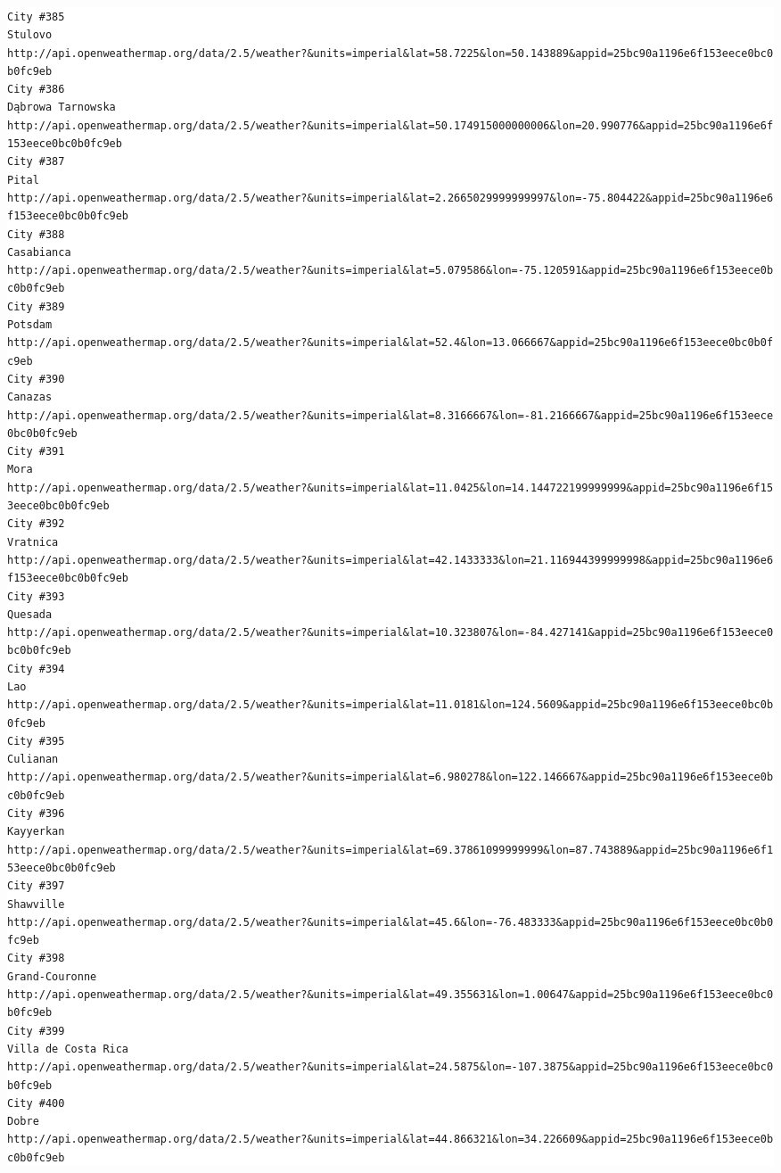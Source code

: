     City #385
    Stulovo
    http://api.openweathermap.org/data/2.5/weather?&units=imperial&lat=58.7225&lon=50.143889&appid=25bc90a1196e6f153eece0bc0b0fc9eb
    City #386
    Dąbrowa Tarnowska
    http://api.openweathermap.org/data/2.5/weather?&units=imperial&lat=50.174915000000006&lon=20.990776&appid=25bc90a1196e6f153eece0bc0b0fc9eb
    City #387
    Pital
    http://api.openweathermap.org/data/2.5/weather?&units=imperial&lat=2.2665029999999997&lon=-75.804422&appid=25bc90a1196e6f153eece0bc0b0fc9eb
    City #388
    Casabianca
    http://api.openweathermap.org/data/2.5/weather?&units=imperial&lat=5.079586&lon=-75.120591&appid=25bc90a1196e6f153eece0bc0b0fc9eb
    City #389
    Potsdam
    http://api.openweathermap.org/data/2.5/weather?&units=imperial&lat=52.4&lon=13.066667&appid=25bc90a1196e6f153eece0bc0b0fc9eb
    City #390
    Canazas
    http://api.openweathermap.org/data/2.5/weather?&units=imperial&lat=8.3166667&lon=-81.2166667&appid=25bc90a1196e6f153eece0bc0b0fc9eb
    City #391
    Mora
    http://api.openweathermap.org/data/2.5/weather?&units=imperial&lat=11.0425&lon=14.144722199999999&appid=25bc90a1196e6f153eece0bc0b0fc9eb
    City #392
    Vratnica
    http://api.openweathermap.org/data/2.5/weather?&units=imperial&lat=42.1433333&lon=21.116944399999998&appid=25bc90a1196e6f153eece0bc0b0fc9eb
    City #393
    Quesada
    http://api.openweathermap.org/data/2.5/weather?&units=imperial&lat=10.323807&lon=-84.427141&appid=25bc90a1196e6f153eece0bc0b0fc9eb
    City #394
    Lao
    http://api.openweathermap.org/data/2.5/weather?&units=imperial&lat=11.0181&lon=124.5609&appid=25bc90a1196e6f153eece0bc0b0fc9eb
    City #395
    Culianan
    http://api.openweathermap.org/data/2.5/weather?&units=imperial&lat=6.980278&lon=122.146667&appid=25bc90a1196e6f153eece0bc0b0fc9eb
    City #396
    Kayyerkan
    http://api.openweathermap.org/data/2.5/weather?&units=imperial&lat=69.37861099999999&lon=87.743889&appid=25bc90a1196e6f153eece0bc0b0fc9eb
    City #397
    Shawville
    http://api.openweathermap.org/data/2.5/weather?&units=imperial&lat=45.6&lon=-76.483333&appid=25bc90a1196e6f153eece0bc0b0fc9eb
    City #398
    Grand-Couronne
    http://api.openweathermap.org/data/2.5/weather?&units=imperial&lat=49.355631&lon=1.00647&appid=25bc90a1196e6f153eece0bc0b0fc9eb
    City #399
    Villa de Costa Rica
    http://api.openweathermap.org/data/2.5/weather?&units=imperial&lat=24.5875&lon=-107.3875&appid=25bc90a1196e6f153eece0bc0b0fc9eb
    City #400
    Dobre
    http://api.openweathermap.org/data/2.5/weather?&units=imperial&lat=44.866321&lon=34.226609&appid=25bc90a1196e6f153eece0bc0b0fc9eb